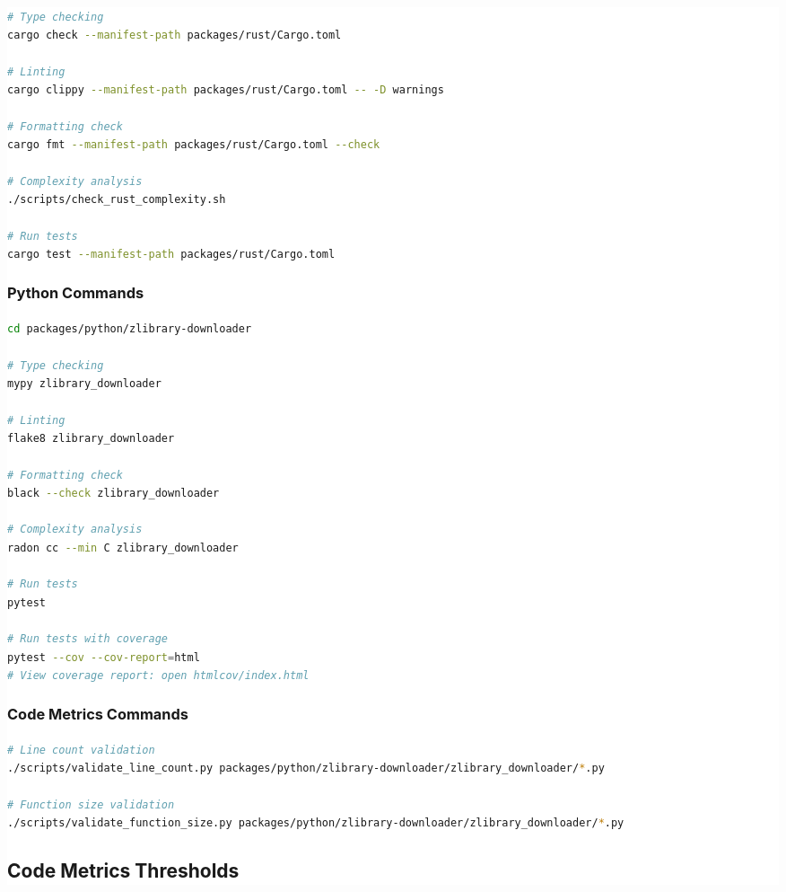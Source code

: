 ```bash
# Type checking
cargo check --manifest-path packages/rust/Cargo.toml

# Linting
cargo clippy --manifest-path packages/rust/Cargo.toml -- -D warnings

# Formatting check
cargo fmt --manifest-path packages/rust/Cargo.toml --check

# Complexity analysis
./scripts/check_rust_complexity.sh

# Run tests
cargo test --manifest-path packages/rust/Cargo.toml
```

### Python Commands

```bash
cd packages/python/zlibrary-downloader

# Type checking
mypy zlibrary_downloader

# Linting
flake8 zlibrary_downloader

# Formatting check
black --check zlibrary_downloader

# Complexity analysis
radon cc --min C zlibrary_downloader

# Run tests
pytest

# Run tests with coverage
pytest --cov --cov-report=html
# View coverage report: open htmlcov/index.html
```

### Code Metrics Commands

```bash
# Line count validation
./scripts/validate_line_count.py packages/python/zlibrary-downloader/zlibrary_downloader/*.py

# Function size validation
./scripts/validate_function_size.py packages/python/zlibrary-downloader/zlibrary_downloader/*.py
```

## Code Metrics Thresholds
